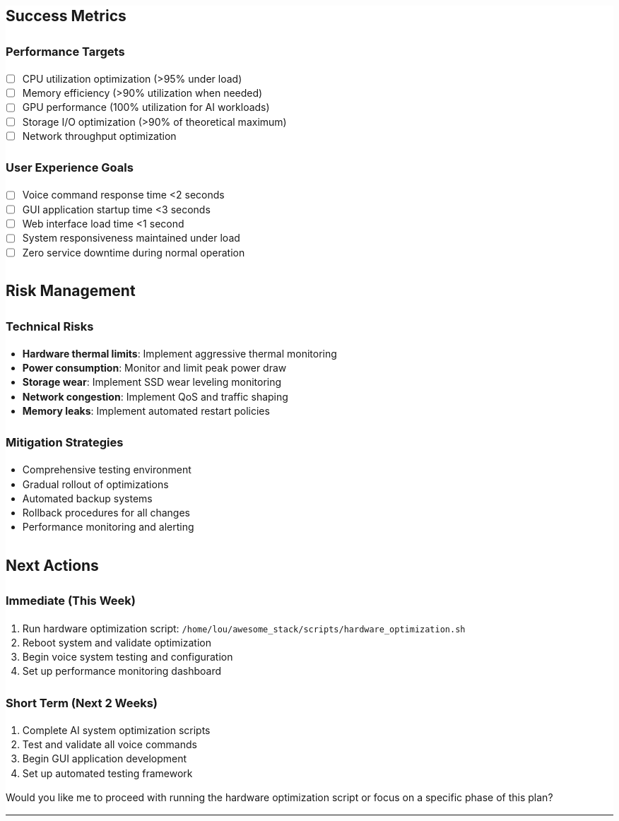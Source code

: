 ## Success Metrics

### Performance Targets
- [ ] CPU utilization optimization (>95% under load)
- [ ] Memory efficiency (>90% utilization when needed)
- [ ] GPU performance (100% utilization for AI workloads)
- [ ] Storage I/O optimization (>90% of theoretical maximum)
- [ ] Network throughput optimization

### User Experience Goals
- [ ] Voice command response time <2 seconds
- [ ] GUI application startup time <3 seconds
- [ ] Web interface load time <1 second
- [ ] System responsiveness maintained under load
- [ ] Zero service downtime during normal operation

## Risk Management

### Technical Risks
- **Hardware thermal limits**: Implement aggressive thermal monitoring
- **Power consumption**: Monitor and limit peak power draw
- **Storage wear**: Implement SSD wear leveling monitoring
- **Network congestion**: Implement QoS and traffic shaping
- **Memory leaks**: Implement automated restart policies

### Mitigation Strategies
- Comprehensive testing environment
- Gradual rollout of optimizations
- Automated backup systems
- Rollback procedures for all changes
- Performance monitoring and alerting

## Next Actions

### Immediate (This Week)
1. Run hardware optimization script: `/home/lou/awesome_stack/scripts/hardware_optimization.sh`
2. Reboot system and validate optimization
3. Begin voice system testing and configuration
4. Set up performance monitoring dashboard

### Short Term (Next 2 Weeks)
1. Complete AI system optimization scripts
2. Test and validate all voice commands
3. Begin GUI application development
4. Set up automated testing framework

Would you like me to proceed with running the hardware optimization script or focus on a specific phase of this plan?


---
